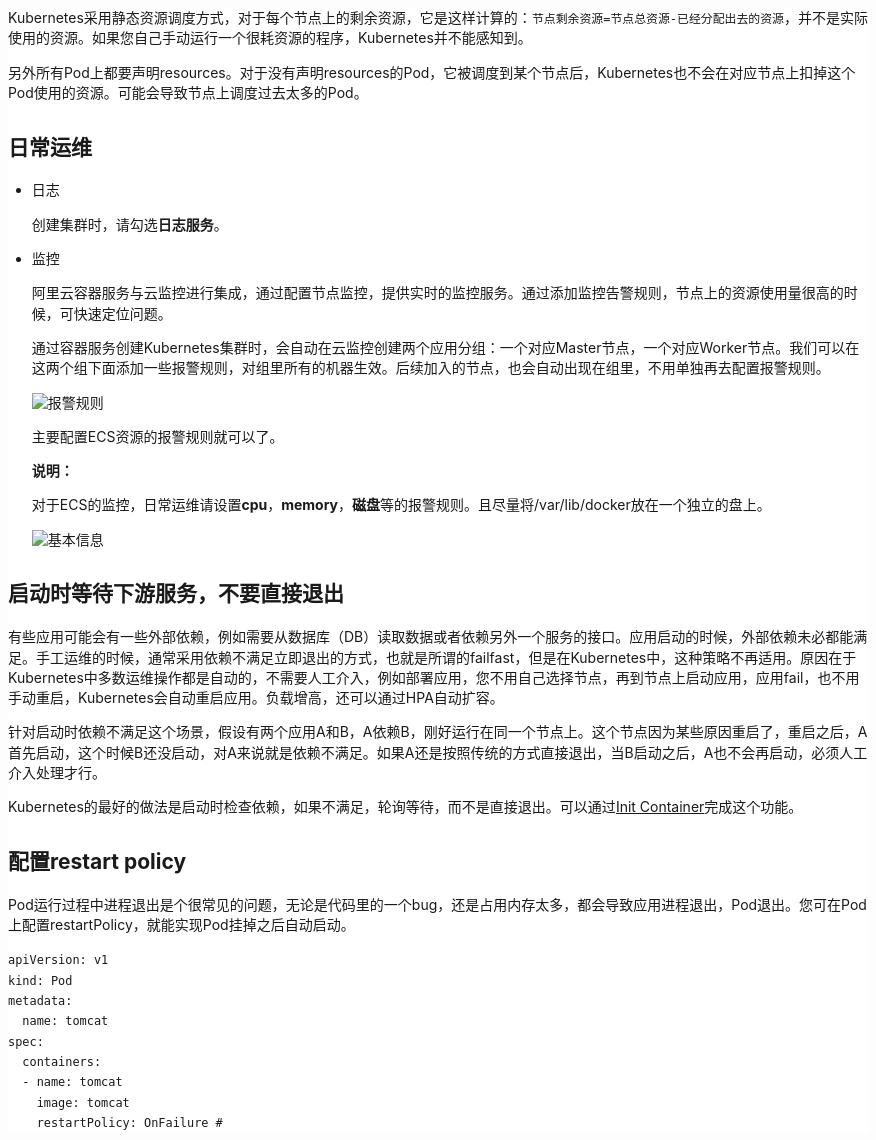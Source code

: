 Kubernetes采用静态资源调度方式，对于每个节点上的剩余资源，它是这样计算的：`节点剩余资源=节点总资源-已经分配出去的资源`，并不是实际使用的资源。如果您自己手动运行一个很耗资源的程序，Kubernetes并不能感知到。

另外所有Pod上都要声明resources。对于没有声明resources的Pod，它被调度到某个节点后，Kubernetes也不会在对应节点上扣掉这个Pod使用的资源。可能会导致节点上调度过去太多的Pod。

## 日常运维

-   日志

    创建集群时，请勾选**日志服务**。

-   监控

    阿里云容器服务与云监控进行集成，通过配置节点监控，提供实时的监控服务。通过添加监控告警规则，节点上的资源使用量很高的时候，可快速定位问题。

    通过容器服务创建Kubernetes集群时，会自动在云监控创建两个应用分组：一个对应Master节点，一个对应Worker节点。我们可以在这两个组下面添加一些报警规则，对组里所有的机器生效。后续加入的节点，也会自动出现在组里，不用单独再去配置报警规则。

    ![报警规则](https://static-aliyun-doc.oss-accelerate.aliyuncs.com/assets/img/zh-CN/2575659951/p14010.png)

    主要配置ECS资源的报警规则就可以了。

    **说明：**

    对于ECS的监控，日常运维请设置**cpu**，**memory**，**磁盘**等的报警规则。且尽量将/var/lib/docker放在一个独立的盘上。

    ![基本信息](https://static-aliyun-doc.oss-accelerate.aliyuncs.com/assets/img/zh-CN/2575659951/p14012.png)


## 启动时等待下游服务，不要直接退出

有些应用可能会有一些外部依赖，例如需要从数据库（DB）读取数据或者依赖另外一个服务的接口。应用启动的时候，外部依赖未必都能满足。手工运维的时候，通常采用依赖不满足立即退出的方式，也就是所谓的failfast，但是在Kubernetes中，这种策略不再适用。原因在于Kubernetes中多数运维操作都是自动的，不需要人工介入，例如部署应用，您不用自己选择节点，再到节点上启动应用，应用fail，也不用手动重启，Kubernetes会自动重启应用。负载增高，还可以通过HPA自动扩容。

针对启动时依赖不满足这个场景，假设有两个应用A和B，A依赖B，刚好运行在同一个节点上。这个节点因为某些原因重启了，重启之后，A首先启动，这个时候B还没启动，对A来说就是依赖不满足。如果A还是按照传统的方式直接退出，当B启动之后，A也不会再启动，必须人工介入处理才行。

Kubernetes的最好的做法是启动时检查依赖，如果不满足，轮询等待，而不是直接退出。可以通过[Init Container](https://kubernetes.io/docs/concepts/workloads/pods/init-containers/#what-can-init-containers-be-used-for)完成这个功能。

## 配置restart policy

Pod运行过程中进程退出是个很常见的问题，无论是代码里的一个bug，还是占用内存太多，都会导致应用进程退出，Pod退出。您可在Pod上配置restartPolicy，就能实现Pod挂掉之后自动启动。

```
apiVersion: v1
kind: Pod
metadata:
  name: tomcat
spec:
  containers:
  - name: tomcat
    image: tomcat
    restartPolicy: OnFailure # 
```
